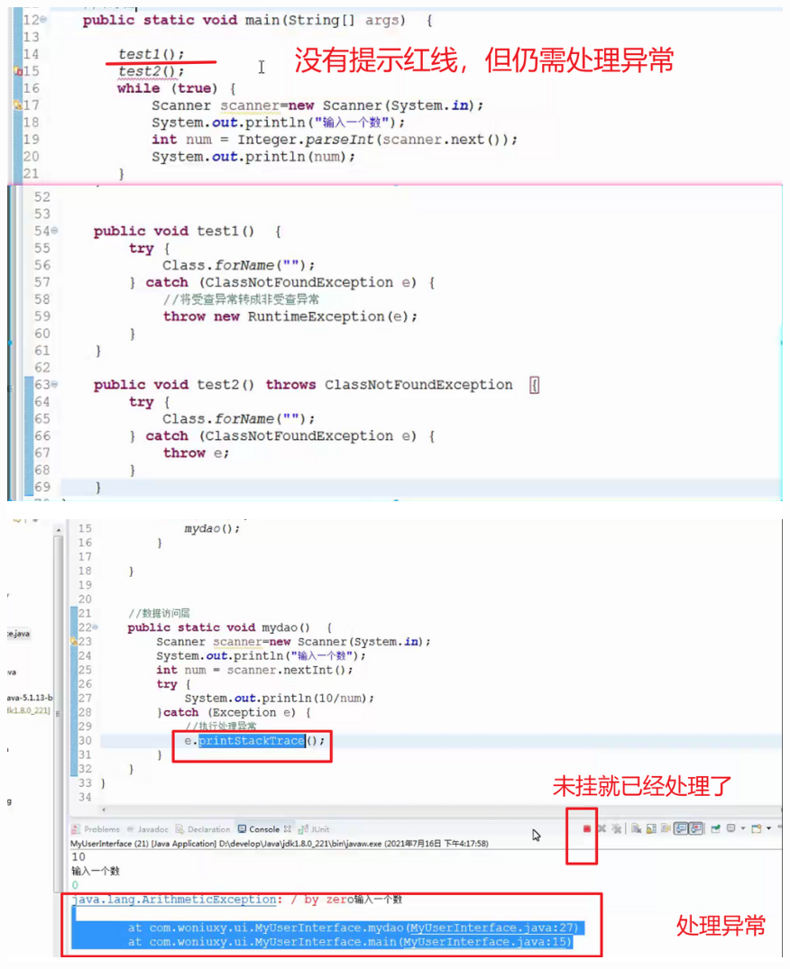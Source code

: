 ![Snipaste_2021-07-16_16-57-32](../images/Snipaste_2021-07-16_16-57-32.png)



![Snipaste_2021-07-16_16-19-25](../images/Snipaste_2021-07-16_16-19-25.png)

